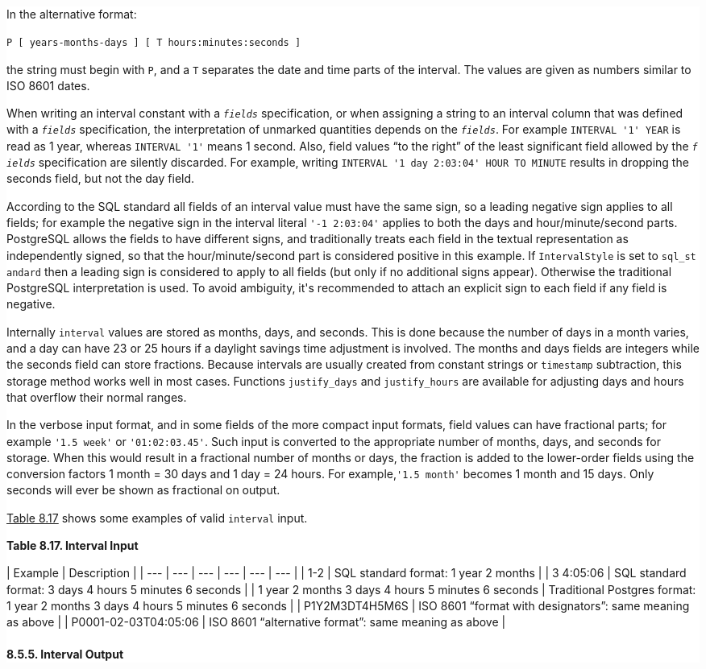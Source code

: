 In the alternative format:

```text
P [ years-months-days ] [ T hours:minutes:seconds ]
```

the string must begin with `P`, and a `T` separates the date and time parts of the interval. The values are given as numbers similar to ISO 8601 dates.

When writing an interval constant with a _`fields`_ specification, or when assigning a string to an interval column that was defined with a _`fields`_ specification, the interpretation of unmarked quantities depends on the _`fields`_. For example `INTERVAL '1' YEAR` is read as 1 year, whereas `INTERVAL '1'` means 1 second. Also, field values “to the right” of the least significant field allowed by the _`fields`_ specification are silently discarded. For example, writing `INTERVAL '1 day 2:03:04' HOUR TO MINUTE` results in dropping the seconds field, but not the day field.

According to the SQL standard all fields of an interval value must have the same sign, so a leading negative sign applies to all fields; for example the negative sign in the interval literal `'-1 2:03:04'` applies to both the days and hour/minute/second parts. PostgreSQL allows the fields to have different signs, and traditionally treats each field in the textual representation as independently signed, so that the hour/minute/second part is considered positive in this example. If `IntervalStyle` is set to `sql_standard` then a leading sign is considered to apply to all fields \(but only if no additional signs appear\). Otherwise the traditional PostgreSQL interpretation is used. To avoid ambiguity, it's recommended to attach an explicit sign to each field if any field is negative.

Internally `interval` values are stored as months, days, and seconds. This is done because the number of days in a month varies, and a day can have 23 or 25 hours if a daylight savings time adjustment is involved. The months and days fields are integers while the seconds field can store fractions. Because intervals are usually created from constant strings or `timestamp` subtraction, this storage method works well in most cases. Functions `justify_days` and `justify_hours` are available for adjusting days and hours that overflow their normal ranges.

In the verbose input format, and in some fields of the more compact input formats, field values can have fractional parts; for example `'1.5 week'` or `'01:02:03.45'`. Such input is converted to the appropriate number of months, days, and seconds for storage. When this would result in a fractional number of months or days, the fraction is added to the lower-order fields using the conversion factors 1 month = 30 days and 1 day = 24 hours. For example,`'1.5 month'` becomes 1 month and 15 days. Only seconds will ever be shown as fractional on output.

[Table 8.17](https://www.postgresql.org/docs/10/static/datatype-datetime.html#DATATYPE-INTERVAL-INPUT-EXAMPLES) shows some examples of valid `interval` input.

**Table 8.17. Interval Input**

| Example | Description |
| --- | --- | --- | --- | --- | --- |
| 1-2 | SQL standard format: 1 year 2 months |
| 3 4:05:06 | SQL standard format: 3 days 4 hours 5 minutes 6 seconds |
| 1 year 2 months 3 days 4 hours 5 minutes 6 seconds | Traditional Postgres format: 1 year 2 months 3 days 4 hours 5 minutes 6 seconds |
| P1Y2M3DT4H5M6S | ISO 8601 “format with designators”: same meaning as above |
| P0001-02-03T04:05:06 | ISO 8601 “alternative format”: same meaning as above |

#### 8.5.5. Interval Output
